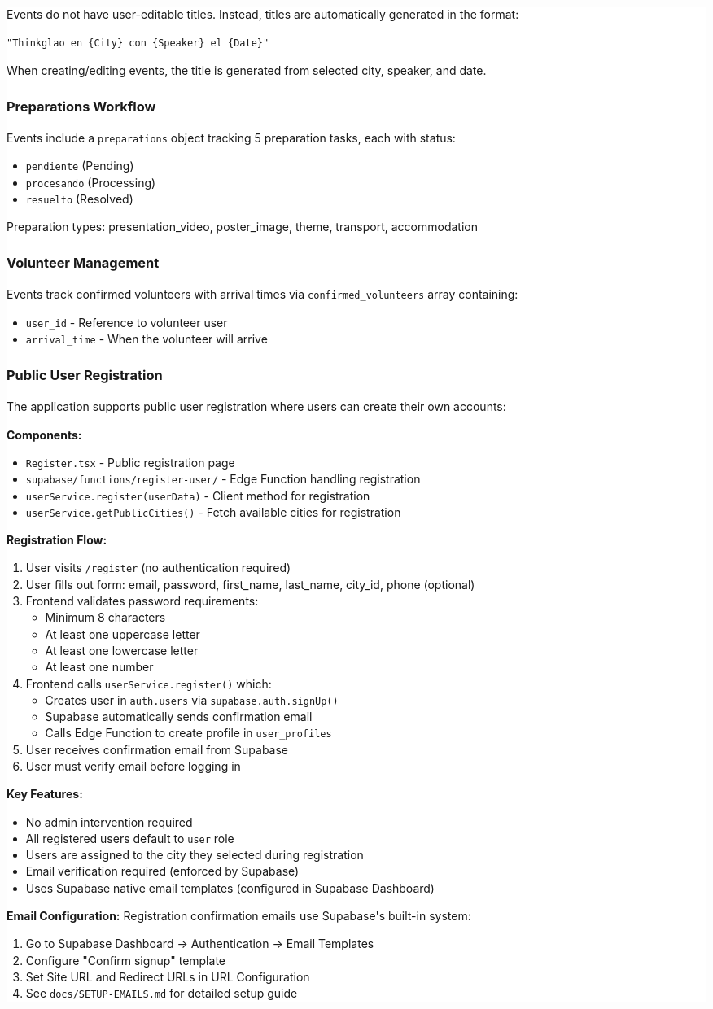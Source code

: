 Events do not have user-editable titles. Instead, titles are automatically generated in the format:
```
"Thinkglao en {City} con {Speaker} el {Date}"
```
When creating/editing events, the title is generated from selected city, speaker, and date.

### Preparations Workflow

Events include a `preparations` object tracking 5 preparation tasks, each with status:
- `pendiente` (Pending)
- `procesando` (Processing)
- `resuelto` (Resolved)

Preparation types: presentation_video, poster_image, theme, transport, accommodation

### Volunteer Management

Events track confirmed volunteers with arrival times via `confirmed_volunteers` array containing:
- `user_id` - Reference to volunteer user
- `arrival_time` - When the volunteer will arrive

### Public User Registration

The application supports public user registration where users can create their own accounts:

**Components:**
- `Register.tsx` - Public registration page
- `supabase/functions/register-user/` - Edge Function handling registration
- `userService.register(userData)` - Client method for registration
- `userService.getPublicCities()` - Fetch available cities for registration

**Registration Flow:**
1. User visits `/register` (no authentication required)
2. User fills out form: email, password, first_name, last_name, city_id, phone (optional)
3. Frontend validates password requirements:
   - Minimum 8 characters
   - At least one uppercase letter
   - At least one lowercase letter
   - At least one number
4. Frontend calls `userService.register()` which:
   - Creates user in `auth.users` via `supabase.auth.signUp()`
   - Supabase automatically sends confirmation email
   - Calls Edge Function to create profile in `user_profiles`
5. User receives confirmation email from Supabase
6. User must verify email before logging in

**Key Features:**
- No admin intervention required
- All registered users default to `user` role
- Users are assigned to the city they selected during registration
- Email verification required (enforced by Supabase)
- Uses Supabase native email templates (configured in Supabase Dashboard)

**Email Configuration:**
Registration confirmation emails use Supabase's built-in system:
1. Go to Supabase Dashboard → Authentication → Email Templates
2. Configure "Confirm signup" template
3. Set Site URL and Redirect URLs in URL Configuration
4. See `docs/SETUP-EMAILS.md` for detailed setup guide
